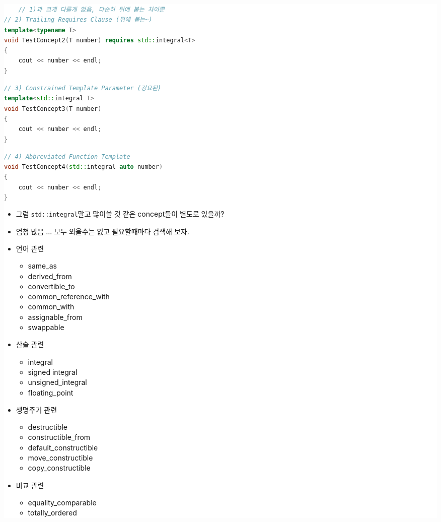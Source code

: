 ```cpp
    // 1)과 크게 다를게 없음, 다순히 뒤에 붙는 차이뿐 
// 2) Trailing Requires Clause (뒤에 붙는~)
template<typename T>
void TestConcept2(T number) requires std::integral<T>
{
	cout << number << endl;
}
```

```cpp
// 3) Constrained Template Parameter (강요된)
template<std::integral T>
void TestConcept3(T number)
{
	cout << number << endl;
}
```

```cpp
// 4) Abbreviated Function Template
void TestConcept4(std::integral auto number)
{
	cout << number << endl;
}
```

* 그럼 `std::integral`말고 많이쓸 것 같은 concept들이 별도로 있을까?
* 엄청 많음 ... 모두 외울수는 없고 필요할때마다 검색해 보자.

* 언어 관련
    * same_as
    * derived_from
    * convertible_to
    * common_reference_with
    * common_with
    * assignable_from
    * swappable

* 산술 관련
    * integral
    * signed integral
    * unsigned_integral
    * floating_point

* 생명주기 관련
    * destructible
    * constructible_from
    * default_constructible
    * move_constructible
    * copy_constructible

* 비교 관련
    * equality_comparable
    * totally_ordered
